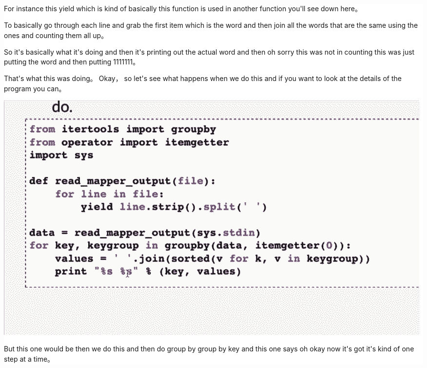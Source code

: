  For instance this yield which is kind of basically this function is used in another function you'll see down here。

 To basically go through each line and grab the first item which is the word and then join all the words that are the same using the ones and counting them all up。

 So it's basically what it's doing and then it's printing out the actual word and then oh sorry this was not in counting this was just putting the word and then putting 1111111。

 That's what this was doing。 Okay， so let's see what happens when we do this and if you want to look at the details of the program you can。



![](img/a7a304e14cd2dd38cb9686e50bf4fc64_25.png)

 But this one would be then we do this and then do group by group by key and this one says oh okay now it's got it's kind of one step at a time。


